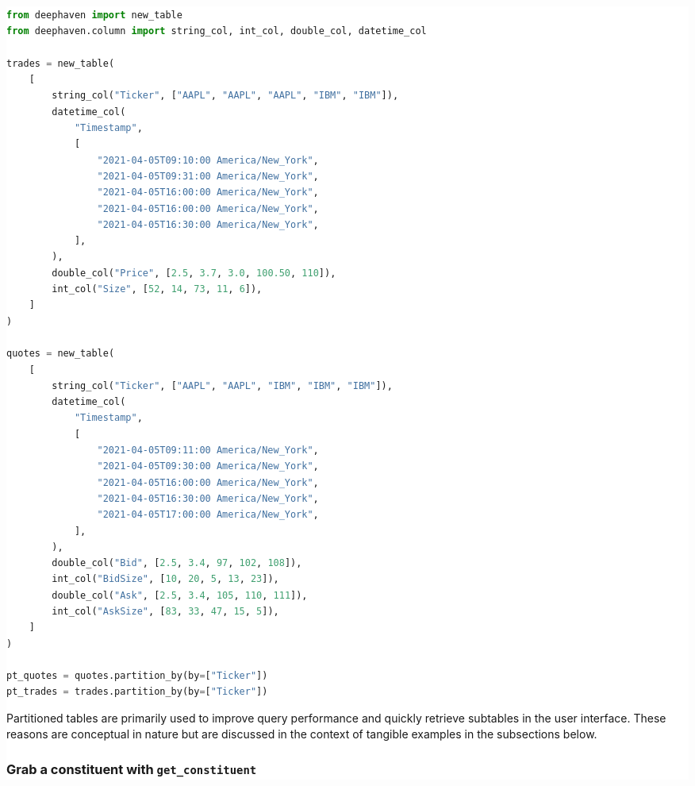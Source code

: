 ```python test-set=1 order=quotes,trades
from deephaven import new_table
from deephaven.column import string_col, int_col, double_col, datetime_col

trades = new_table(
    [
        string_col("Ticker", ["AAPL", "AAPL", "AAPL", "IBM", "IBM"]),
        datetime_col(
            "Timestamp",
            [
                "2021-04-05T09:10:00 America/New_York",
                "2021-04-05T09:31:00 America/New_York",
                "2021-04-05T16:00:00 America/New_York",
                "2021-04-05T16:00:00 America/New_York",
                "2021-04-05T16:30:00 America/New_York",
            ],
        ),
        double_col("Price", [2.5, 3.7, 3.0, 100.50, 110]),
        int_col("Size", [52, 14, 73, 11, 6]),
    ]
)

quotes = new_table(
    [
        string_col("Ticker", ["AAPL", "AAPL", "IBM", "IBM", "IBM"]),
        datetime_col(
            "Timestamp",
            [
                "2021-04-05T09:11:00 America/New_York",
                "2021-04-05T09:30:00 America/New_York",
                "2021-04-05T16:00:00 America/New_York",
                "2021-04-05T16:30:00 America/New_York",
                "2021-04-05T17:00:00 America/New_York",
            ],
        ),
        double_col("Bid", [2.5, 3.4, 97, 102, 108]),
        int_col("BidSize", [10, 20, 5, 13, 23]),
        double_col("Ask", [2.5, 3.4, 105, 110, 111]),
        int_col("AskSize", [83, 33, 47, 15, 5]),
    ]
)

pt_quotes = quotes.partition_by(by=["Ticker"])
pt_trades = trades.partition_by(by=["Ticker"])
```

Partitioned tables are primarily used to improve query performance and quickly retrieve subtables in the user interface. These reasons are conceptual in nature but are discussed in the context of tangible examples in the subsections below.

### Grab a constituent with `get_constituent`
